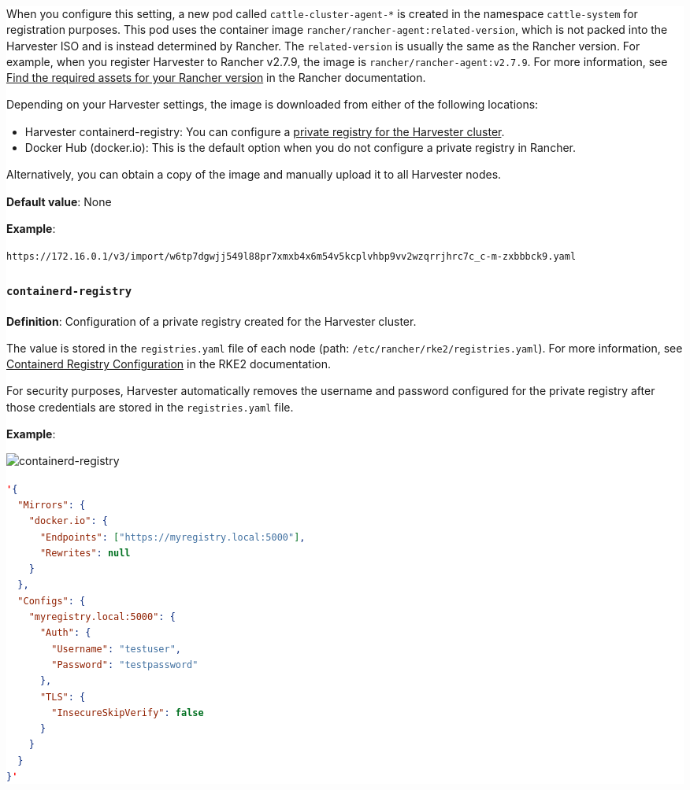 When you configure this setting, a new pod called `cattle-cluster-agent-*` is created in the namespace `cattle-system` for registration purposes. This pod uses the container image `rancher/rancher-agent:related-version`, which is not packed into the Harvester ISO and is instead determined by Rancher. The `related-version` is usually the same as the Rancher version. For example, when you register Harvester to Rancher v2.7.9, the image is `rancher/rancher-agent:v2.7.9`. For more information, see [Find the required assets for your Rancher version](https://ranchermanager.docs.rancher.com/getting-started/installation-and-upgrade/other-installation-methods/air-gapped-helm-cli-install/publish-images#1-find-the-required-assets-for-your-rancher-version) in the Rancher documentation.

Depending on your Harvester settings, the image is downloaded from either of the following locations:

- Harvester containerd-registry: You can configure a [private registry for the Harvester cluster](#containerd-registry).
- Docker Hub (docker.io): This is the default option when you do not configure a private registry in Rancher.

Alternatively, you can obtain a copy of the image and manually upload it to all Harvester nodes.

**Default value**: None

**Example**:

```
https://172.16.0.1/v3/import/w6tp7dgwjj549l88pr7xmxb4x6m54v5kcplvhbp9vv2wzqrrjhrc7c_c-m-zxbbbck9.yaml
```

### `containerd-registry`

**Definition**: Configuration of a private registry created for the Harvester cluster. 

The value is stored in the `registries.yaml` file of each node (path: `/etc/rancher/rke2/registries.yaml`). For more information, see [Containerd Registry Configuration](https://docs.rke2.io/install/private_registry) in the RKE2 documentation.

For security purposes, Harvester automatically removes the username and password configured for the private registry after those credentials are stored in the `registries.yaml` file.

**Example**:

![containerd-registry](/img/v1.2/advanced/containerd-registry.png)

```json
'{
  "Mirrors": {
    "docker.io": {
      "Endpoints": ["https://myregistry.local:5000"],
      "Rewrites": null
    }
  },
  "Configs": {
    "myregistry.local:5000": {
      "Auth": {
        "Username": "testuser",
        "Password": "testpassword"
      },
      "TLS": {
        "InsecureSkipVerify": false
      }
    }
  }
}'
```
